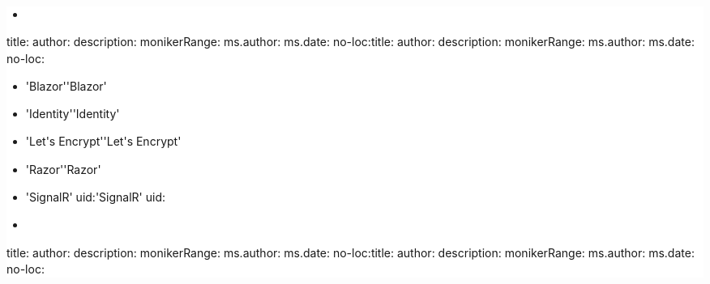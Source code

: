 -
<span data-ttu-id="467d4-545">title: author: description: monikerRange: ms.author: ms.date: no-loc:</span><span class="sxs-lookup"><span data-stu-id="467d4-545">title: author: description: monikerRange: ms.author: ms.date: no-loc:</span></span>
- <span data-ttu-id="467d4-546">'Blazor'</span><span class="sxs-lookup"><span data-stu-id="467d4-546">'Blazor'</span></span>
- <span data-ttu-id="467d4-547">'Identity'</span><span class="sxs-lookup"><span data-stu-id="467d4-547">'Identity'</span></span>
- <span data-ttu-id="467d4-548">'Let's Encrypt'</span><span class="sxs-lookup"><span data-stu-id="467d4-548">'Let's Encrypt'</span></span>
- <span data-ttu-id="467d4-549">'Razor'</span><span class="sxs-lookup"><span data-stu-id="467d4-549">'Razor'</span></span>
- <span data-ttu-id="467d4-550">'SignalR' uid:</span><span class="sxs-lookup"><span data-stu-id="467d4-550">'SignalR' uid:</span></span> 

-
<span data-ttu-id="467d4-551">title: author: description: monikerRange: ms.author: ms.date: no-loc:</span><span class="sxs-lookup"><span data-stu-id="467d4-551">title: author: description: monikerRange: ms.author: ms.date: no-loc:</span></span>
